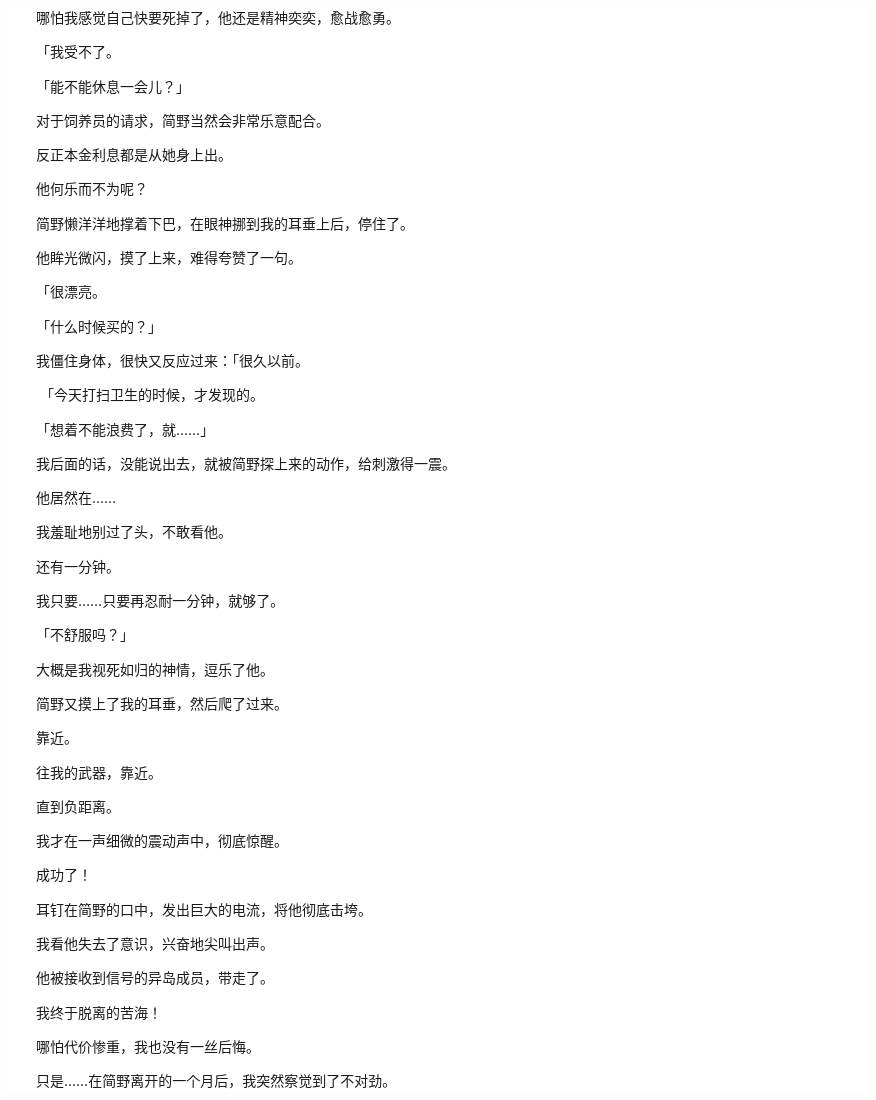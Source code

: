 &emsp;&emsp;哪怕我感觉自己快要死掉了，他还是精神奕奕，愈战愈勇。  
  
&emsp;&emsp;「我受不了。  
  
&emsp;&emsp;「能不能休息一会儿？」  
  
&emsp;&emsp;对于饲养员的请求，简野当然会非常乐意配合。  
  
&emsp;&emsp;反正本金利息都是从她身上出。  
  
&emsp;&emsp;他何乐而不为呢？  
  
&emsp;&emsp;简野懒洋洋地撑着下巴，在眼神挪到我的耳垂上后，停住了。  
  
&emsp;&emsp;他眸光微闪，摸了上来，难得夸赞了一句。  
  
&emsp;&emsp;「很漂亮。  
  
&emsp;&emsp;「什么时候买的？」  
  
&emsp;&emsp;我僵住身体，很快又反应过来：「很久以前。  
  
&emsp;&emsp;
「今天打扫卫生的时候，才发现的。  
  
&emsp;&emsp;「想着不能浪费了，就……」  
  
&emsp;&emsp;我后面的话，没能说出去，就被简野探上来的动作，给刺激得一震。  
  
&emsp;&emsp;他居然在……  
  
&emsp;&emsp;我羞耻地别过了头，不敢看他。  
  
&emsp;&emsp;还有一分钟。  
  
&emsp;&emsp;我只要……只要再忍耐一分钟，就够了。  
  
&emsp;&emsp;「不舒服吗？」  
  
&emsp;&emsp;大概是我视死如归的神情，逗乐了他。  
  
&emsp;&emsp;简野又摸上了我的耳垂，然后爬了过来。  
  
&emsp;&emsp;靠近。  
  
&emsp;&emsp;往我的武器，靠近。  
  
&emsp;&emsp;直到负距离。  
  
&emsp;&emsp;我才在一声细微的震动声中，彻底惊醒。  
  
&emsp;&emsp;成功了！  
  
&emsp;&emsp;耳钉在简野的口中，发出巨大的电流，将他彻底击垮。  
  
&emsp;&emsp;我看他失去了意识，兴奋地尖叫出声。  
  
&emsp;&emsp;他被接收到信号的异岛成员，带走了。  
  
&emsp;&emsp;我终于脱离的苦海！  
  
&emsp;&emsp;哪怕代价惨重，我也没有一丝后悔。  
  
&emsp;&emsp;只是……在简野离开的一个月后，我突然察觉到了不对劲。  
  